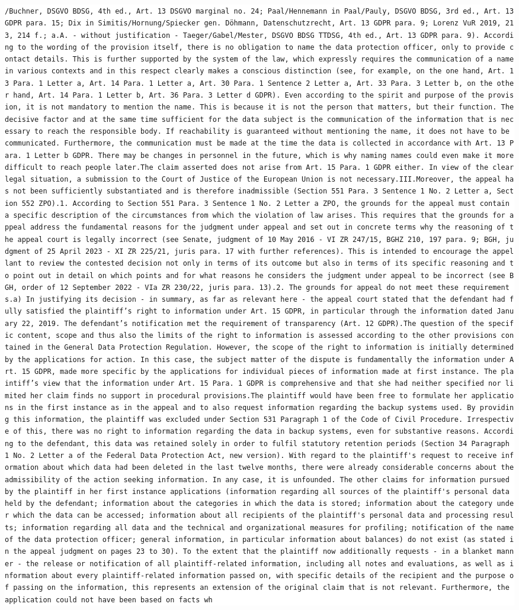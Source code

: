```
/Buchner, DSGVO BDSG, 4th ed., Art. 13 DSGVO marginal no. 24; Paal/Hennemann in Paal/Pauly, DSGVO BDSG, 3rd ed., Art. 13 GDPR para. 15; Dix in Simitis/Hornung/Spiecker gen. Döhmann, Datenschutzrecht, Art. 13 GDPR para. 9; Lorenz VuR 2019, 213, 214 f.; a.A. - without justification - Taeger/Gabel/Mester, DSGVO BDSG TTDSG, 4th ed., Art. 13 GDPR para. 9). According to the wording of the provision itself, there is no obligation to name the data protection officer, only to provide contact details. This is further supported by the system of the law, which expressly requires the communication of a name in various contexts and in this respect clearly makes a conscious distinction (see, for example, on the one hand, Art. 13 Para. 1 Letter a, Art. 14 Para. 1 Letter a, Art. 30 Para. 1 Sentence 2 Letter a, Art. 33 Para. 3 Letter b, on the other hand, Art. 14 Para. 1 Letter b, Art. 36 Para. 3 Letter d GDPR). Even according to the spirit and purpose of the provision, it is not mandatory to mention the name. This is because it is not the person that matters, but their function. The decisive factor and at the same time sufficient for the data subject is the communication of the information that is necessary to reach the responsible body. If reachability is guaranteed without mentioning the name, it does not have to be communicated. Furthermore, the communication must be made at the time the data is collected in accordance with Art. 13 Para. 1 Letter b GDPR. There may be changes in personnel in the future, which is why naming names could even make it more difficult to reach people later.The claim asserted does not arise from Art. 15 Para. 1 GDPR either. In view of the clear legal situation, a submission to the Court of Justice of the European Union is not necessary.III.Moreover, the appeal has not been sufficiently substantiated and is therefore inadmissible (Section 551 Para. 3 Sentence 1 No. 2 Letter a, Section 552 ZPO).1. According to Section 551 Para. 3 Sentence 1 No. 2 Letter a ZPO, the grounds for the appeal must contain a specific description of the circumstances from which the violation of law arises. This requires that the grounds for appeal address the fundamental reasons for the judgment under appeal and set out in concrete terms why the reasoning of the appeal court is legally incorrect (see Senate, judgment of 10 May 2016 - VI ZR 247/15, BGHZ 210, 197 para. 9; BGH, judgment of 25 April 2023 - XI ZR 225/21, juris para. 17 with further references). This is intended to encourage the appellant to review the contested decision not only in terms of its outcome but also in terms of its specific reasoning and to point out in detail on which points and for what reasons he considers the judgment under appeal to be incorrect (see BGH, order of 12 September 2022 - VIa ZR 230/22, juris para. 13).2. The grounds for appeal do not meet these requirements.a) In justifying its decision - in summary, as far as relevant here - the appeal court stated that the defendant had fully satisfied the plaintiff’s right to information under Art. 15 GDPR, in particular through the information dated January 22, 2019. The defendant’s notification met the requirement of transparency (Art. 12 GDPR).The question of the specific content, scope and thus also the limits of the right to information is assessed according to the other provisions contained in the General Data Protection Regulation. However, the scope of the right to information is initially determined by the applications for action. In this case, the subject matter of the dispute is fundamentally the information under Art. 15 GDPR, made more specific by the applications for individual pieces of information made at first instance. The plaintiff’s view that the information under Art. 15 Para. 1 GDPR is comprehensive and that she had neither specified nor limited her claim finds no support in procedural provisions.The plaintiff would have been free to formulate her applications in the first instance as in the appeal and to also request information regarding the backup systems used. By providing this information, the plaintiff was excluded under Section 531 Paragraph 1 of the Code of Civil Procedure. Irrespective of this, there was no right to information regarding the data in backup systems, even for substantive reasons. According to the defendant, this data was retained solely in order to fulfil statutory retention periods (Section 34 Paragraph 1 No. 2 Letter a of the Federal Data Protection Act, new version). With regard to the plaintiff's request to receive information about which data had been deleted in the last twelve months, there were already considerable concerns about the admissibility of the action seeking information. In any case, it is unfounded. The other claims for information pursued by the plaintiff in her first instance applications (information regarding all sources of the plaintiff's personal data held by the defendant; information about the categories in which the data is stored; information about the category under which the data can be accessed; information about all recipients of the plaintiff's personal data and processing results; information regarding all data and the technical and organizational measures for profiling; notification of the name of the data protection officer; general information, in particular information about balances) do not exist (as stated in the appeal judgment on pages 23 to 30). To the extent that the plaintiff now additionally requests - in a blanket manner - the release or notification of all plaintiff-related information, including all notes and evaluations, as well as information about every plaintiff-related information passed on, with specific details of the recipient and the purpose of passing on the information, this represents an extension of the original claim that is not relevant. Furthermore, the application could not have been based on facts wh
```